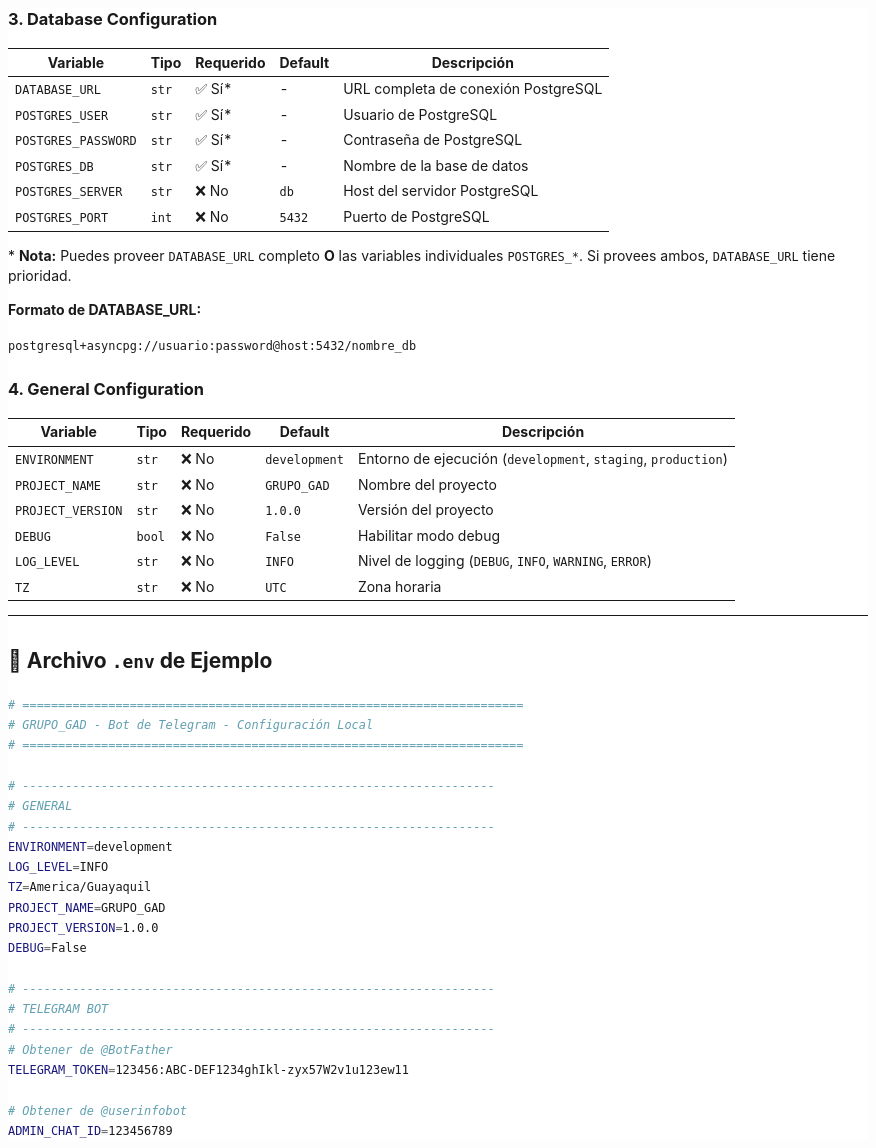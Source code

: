 ### 3. Database Configuration

| Variable | Tipo | Requerido | Default | Descripción |
|----------|------|-----------|---------|-------------|
| `DATABASE_URL` | `str` | ✅ Sí* | - | URL completa de conexión PostgreSQL |
| `POSTGRES_USER` | `str` | ✅ Sí* | - | Usuario de PostgreSQL |
| `POSTGRES_PASSWORD` | `str` | ✅ Sí* | - | Contraseña de PostgreSQL |
| `POSTGRES_DB` | `str` | ✅ Sí* | - | Nombre de la base de datos |
| `POSTGRES_SERVER` | `str` | ❌ No | `db` | Host del servidor PostgreSQL |
| `POSTGRES_PORT` | `int` | ❌ No | `5432` | Puerto de PostgreSQL |

\* **Nota:** Puedes proveer `DATABASE_URL` completo **O** las variables individuales `POSTGRES_*`. Si provees ambos, `DATABASE_URL` tiene prioridad.

**Formato de DATABASE_URL:**
```
postgresql+asyncpg://usuario:password@host:5432/nombre_db
```

### 4. General Configuration

| Variable | Tipo | Requerido | Default | Descripción |
|----------|------|-----------|---------|-------------|
| `ENVIRONMENT` | `str` | ❌ No | `development` | Entorno de ejecución (`development`, `staging`, `production`) |
| `PROJECT_NAME` | `str` | ❌ No | `GRUPO_GAD` | Nombre del proyecto |
| `PROJECT_VERSION` | `str` | ❌ No | `1.0.0` | Versión del proyecto |
| `DEBUG` | `bool` | ❌ No | `False` | Habilitar modo debug |
| `LOG_LEVEL` | `str` | ❌ No | `INFO` | Nivel de logging (`DEBUG`, `INFO`, `WARNING`, `ERROR`) |
| `TZ` | `str` | ❌ No | `UTC` | Zona horaria |

---

## 📁 Archivo `.env` de Ejemplo

```bash
# ======================================================================
# GRUPO_GAD - Bot de Telegram - Configuración Local
# ======================================================================

# ------------------------------------------------------------------
# GENERAL
# ------------------------------------------------------------------
ENVIRONMENT=development
LOG_LEVEL=INFO
TZ=America/Guayaquil
PROJECT_NAME=GRUPO_GAD
PROJECT_VERSION=1.0.0
DEBUG=False

# ------------------------------------------------------------------
# TELEGRAM BOT
# ------------------------------------------------------------------
# Obtener de @BotFather
TELEGRAM_TOKEN=123456:ABC-DEF1234ghIkl-zyx57W2v1u123ew11

# Obtener de @userinfobot
ADMIN_CHAT_ID=123456789
```